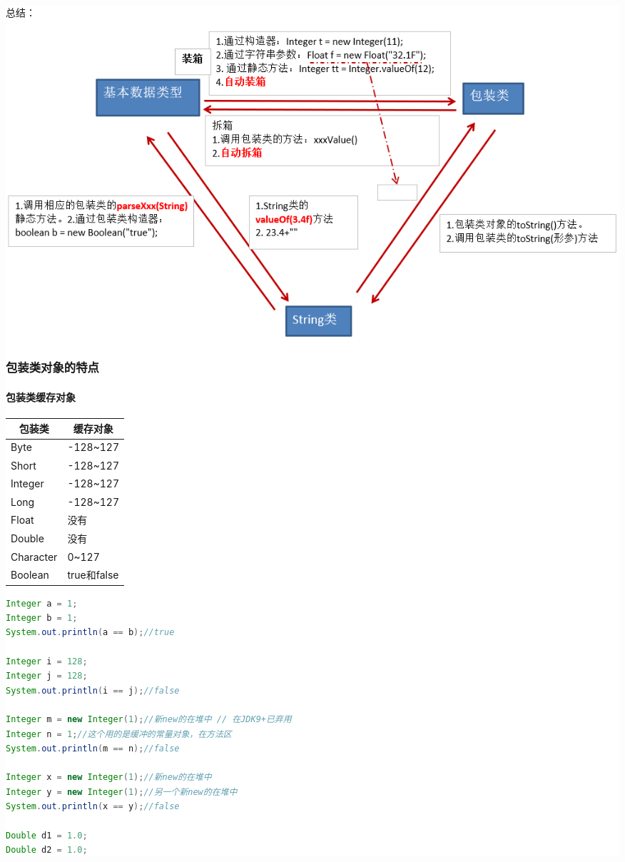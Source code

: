 总结：

![](img/面向对象（OOP）/1752558715728-9fe9a4c1-f76e-48a4-80c9-c043ac281e1c.png)

### 包装类对象的特点
#### 包装类缓存对象
| 包装类 | 缓存对象 |
| --- | --- |
| Byte | -128~127 |
| Short | -128~127 |
| Integer | -128~127 |
| Long | -128~127 |
| Float | 没有 |
| Double | 没有 |
| Character | 0~127 |
| Boolean | true和false |


```java
Integer a = 1;
Integer b = 1;
System.out.println(a == b);//true

Integer i = 128;
Integer j = 128;
System.out.println(i == j);//false

Integer m = new Integer(1);//新new的在堆中 // 在JDK9+已弃用
Integer n = 1;//这个用的是缓冲的常量对象，在方法区
System.out.println(m == n);//false

Integer x = new Integer(1);//新new的在堆中
Integer y = new Integer(1);//另一个新new的在堆中
System.out.println(x == y);//false

Double d1 = 1.0;
Double d2 = 1.0;
```